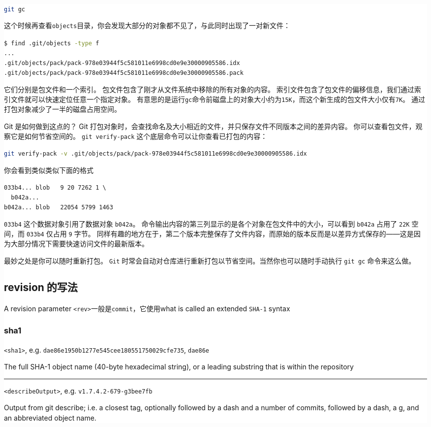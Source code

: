 ```bash
git gc
```

这个时候再查看`objects`目录，你会发现大部分的对象都不见了，与此同时出现了一对新文件：

```bash
$ find .git/objects -type f
...
.git/objects/pack/pack-978e03944f5c581011e6998cd0e9e30000905586.idx
.git/objects/pack/pack-978e03944f5c581011e6998cd0e9e30000905586.pack
```

它们分别是包文件和一个索引。 
包文件包含了刚才从文件系统中移除的所有对象的内容。
索引文件包含了包文件的偏移信息，我们通过索引文件就可以快速定位任意一个指定对象。 
有意思的是运行`gc`命令前磁盘上的对象大小约为`15K`，而这个新生成的包文件大小仅有`7K`。 
通过打包对象减少了一半的磁盘占用空间。

Git 是如何做到这点的？ Git 打包对象时，会查找命名及大小相近的文件，并只保存文件不同版本之间的差异内容。
 你可以查看包文件，观察它是如何节省空间的。 `git verify-pack` 这个底层命令可以让你查看已打包的内容：

```bash
git verify-pack -v .git/objects/pack/pack-978e03944f5c581011e6998cd0e9e30000905586.idx
```

你会看到类似类似下面的格式

```git
033b4... blob   9 20 7262 1 \
  b042a...
b042a... blob   22054 5799 1463
```

`033b4` 这个数据对象引用了数据对象 `b042a`。 
命令输出内容的第三列显示的是各个对象在包文件中的大小，可以看到 `b042a` 占用了 `22K` 空间，而 `033b4` 仅占用 `9` 字节。 
同样有趣的地方在于，第二个版本完整保存了文件内容，而原始的版本反而是以差异方式保存的——这是因为大部分情况下需要快速访问文件的最新版本。

最妙之处是你可以随时重新打包。 `Git` 时常会自动对仓库进行重新打包以节省空间。当然你也可以随时手动执行 `git gc` 命令来这么做。

## revision 的写法

A revision parameter  `<rev>`一般是`commit`，它使用what is called an extended `SHA-1` syntax

### sha1

`<sha1>`, e.g. `dae86e1950b1277e545cee180551750029cfe735`, `dae86e`

The full SHA-1 object name (40-byte hexadecimal string), or a leading substring that is  within the repository

***
`<describeOutput>`, e.g. `v1.7.4.2-679-g3bee7fb`

Output from git describe; 
i.e. a closest tag,  optionally followed by a dash and a number of commits,  followed by a dash, a g, and an abbreviated object name.
